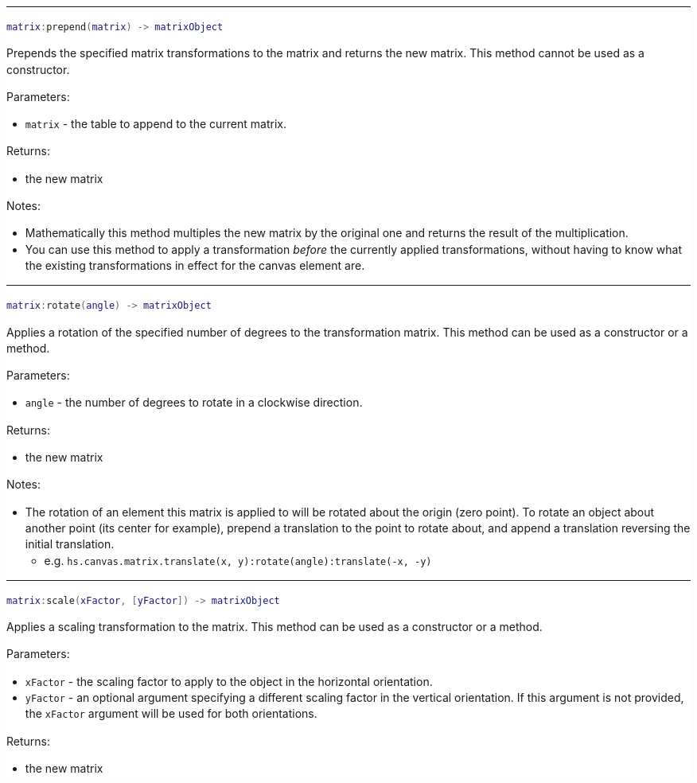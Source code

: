 - - -

<a name="prepend"></a>
~~~lua
matrix:prepend(matrix) -> matrixObject
~~~
Prepends the specified matrix transformations to the matrix and returns the new matrix.  This method cannot be used as a constructor.

Parameters:
 * `matrix` - the table to append to the current matrix.

Returns:
 * the new matrix

Notes:
 * Mathematically this method multiples the new matrix by the original one and returns the result of the multiplication.
 * You can use this method to apply a transformation *before* the currently applied transformations, without having to know what the existing transformations in effect for the canvas element are.

- - -

<a name="rotate"></a>
~~~lua
matrix:rotate(angle) -> matrixObject
~~~
Applies a rotation of the specified number of degrees to the transformation matrix.  This method can be used as a constructor or a method.

Parameters:
 * `angle` - the number of degrees to rotate in a clockwise direction.

Returns:
 * the new matrix

Notes:
 * The rotation of an element this matrix is applied to will be rotated about the origin (zero point).  To rotate an object about another point (its center for example), prepend a translation to the point to rotate about, and append a translation reversing the initial translation.
   * e.g. `hs.canvas.matrix.translate(x, y):rotate(angle):translate(-x, -y)`

- - -

<a name="scale"></a>
~~~lua
matrix:scale(xFactor, [yFactor]) -> matrixObject
~~~
Applies a scaling transformation to the matrix.  This method can be used as a constructor or a method.

Parameters:
 * `xFactor` - the scaling factor to apply to the object in the horizontal orientation.
 * `yFactor` - an optional argument specifying a different scaling factor in the vertical orientation.  If this argument is not provided, the `xFactor` argument will be used for both orientations.

Returns:
 * the new matrix
